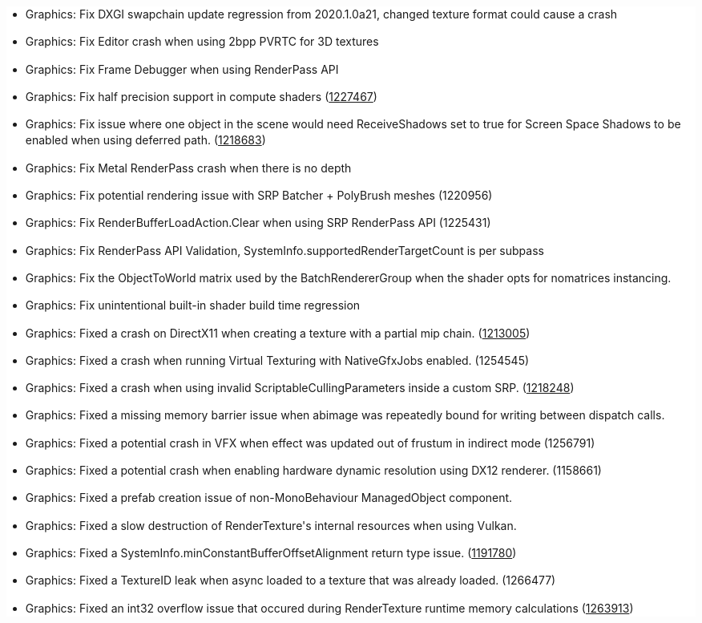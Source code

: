 *   Graphics: Fix DXGI swapchain update regression from 2020.1.0a21, changed texture format could cause a crash
    
*   Graphics: Fix Editor crash when using 2bpp PVRTC for 3D textures
    
*   Graphics: Fix Frame Debugger when using RenderPass API
    
*   Graphics: Fix half precision support in compute shaders ([1227467](https://issuetracker.unity3d.com/issues/mobile-android-and-ios-do-not-support-fp16-on-compute-shader))
    
*   Graphics: Fix issue where one object in the scene would need ReceiveShadows set to true for Screen Space Shadows to be enabled when using deferred path. ([1218683](https://issuetracker.unity3d.com/issues/skinnedmeshrenderer-not-receiving-shadows-in-game-view-if-its-the-only-gameobject-rendered-by-the-camera))
    
*   Graphics: Fix Metal RenderPass crash when there is no depth
    
*   Graphics: Fix potential rendering issue with SRP Batcher + PolyBrush meshes (1220956)
    
*   Graphics: Fix RenderBufferLoadAction.Clear when using SRP RenderPass API (1225431)
    
*   Graphics: Fix RenderPass API Validation, SystemInfo.supportedRenderTargetCount is per subpass
    
*   Graphics: Fix the ObjectToWorld matrix used by the BatchRendererGroup when the shader opts for nomatrices instancing.
    
*   Graphics: Fix unintentional built-in shader build time regression
    
*   Graphics: Fixed a crash on DirectX11 when creating a texture with a partial mip chain. ([1213005](https://issuetracker.unity3d.com/issues/crash-when-creating-a-new-texture2d-with-a-resolution-greater-or-equal-to-2048-and-the-mipcount-higher-than-1))
    
*   Graphics: Fixed a crash when running Virtual Texturing with NativeGfxJobs enabled. (1254545)
    
*   Graphics: Fixed a crash when using invalid ScriptableCullingParameters inside a custom SRP. ([1218248](https://issuetracker.unity3d.com/issues/editor-crashes-when-assigning-an-srp-asset-which-calls-a-cull-method-with-default-parameters))
    
*   Graphics: Fixed a missing memory barrier issue when abimage was repeatedly bound for writing between dispatch calls.
    
*   Graphics: Fixed a potential crash in VFX when effect was updated out of frustum in indirect mode (1256791)
    
*   Graphics: Fixed a potential crash when enabling hardware dynamic resolution using DX12 renderer. (1158661)
    
*   Graphics: Fixed a prefab creation issue of non-MonoBehaviour ManagedObject component.
    
*   Graphics: Fixed a slow destruction of RenderTexture's internal resources when using Vulkan.
    
*   Graphics: Fixed a SystemInfo.minConstantBufferOffsetAlignment return type issue. ([1191780](https://issuetracker.unity3d.com/issues/scriptreference-slash-systeminfo-minconstantbufferoffsetalignment-dot-html))
    
*   Graphics: Fixed a TextureID leak when async loaded to a texture that was already loaded. (1266477)
    
*   Graphics: Fixed an int32 overflow issue that occured during RenderTexture runtime memory calculations ([1263913](https://issuetracker.unity3d.com/issues/creating-a-render-texture-throws-assertion-error-when-size-is-set-to-16384x16384-and-color-format-is-set-to-r16g16b16a16-sfloat))
    